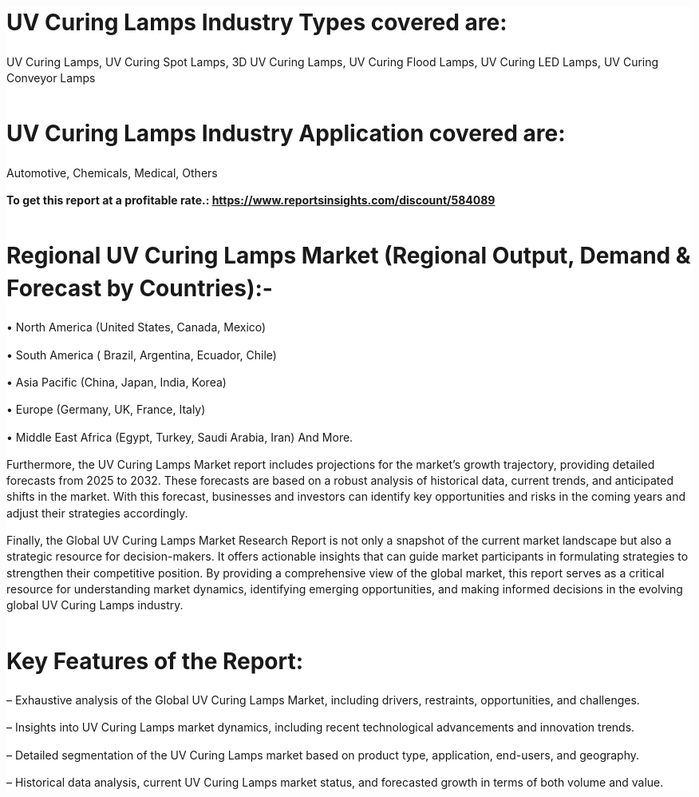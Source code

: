 # <strong>UV Curing Lamps Industry Types covered are:</strong>

UV Curing Lamps, UV Curing Spot Lamps, 3D UV Curing Lamps, UV Curing Flood Lamps, UV Curing LED Lamps, UV Curing Conveyor Lamps

# <strong>UV Curing Lamps Industry Application covered are:</strong>

Automotive, Chemicals, Medical, Others

<strong>To get this report at a profitable rate.: <a href=https://www.reportsinsights.com/discount/584089>https://www.reportsinsights.com/discount/584089</a></strong>

# <strong>Regional UV Curing Lamps Market (Regional Output, Demand &amp; Forecast by Countries):-</strong>

• North America (United States, Canada, Mexico)

• South America ( Brazil, Argentina, Ecuador, Chile)

• Asia Pacific (China, Japan, India, Korea)

• Europe (Germany, UK, France, Italy)

• Middle East Africa (Egypt, Turkey, Saudi Arabia, Iran) And More.

Furthermore, the UV Curing Lamps Market report includes projections for the market’s growth trajectory, providing detailed forecasts from 2025 to 2032. These forecasts are based on a robust analysis of historical data, current trends, and anticipated shifts in the market. With this forecast, businesses and investors can identify key opportunities and risks in the coming years and adjust their strategies accordingly.

Finally, the Global UV Curing Lamps Market Research Report is not only a snapshot of the current market landscape but also a strategic resource for decision-makers. It offers actionable insights that can guide market participants in formulating strategies to strengthen their competitive position. By providing a comprehensive view of the global market, this report serves as a critical resource for understanding market dynamics, identifying emerging opportunities, and making informed decisions in the evolving global UV Curing Lamps industry.

# <strong>Key Features of the Report:</strong>

– Exhaustive analysis of the Global UV Curing Lamps Market, including drivers, restraints, opportunities, and challenges.

– Insights into UV Curing Lamps market dynamics, including recent technological advancements and innovation trends.

– Detailed segmentation of the UV Curing Lamps market based on product type, application, end-users, and geography.

– Historical data analysis, current UV Curing Lamps market status, and forecasted growth in terms of both volume and value.
